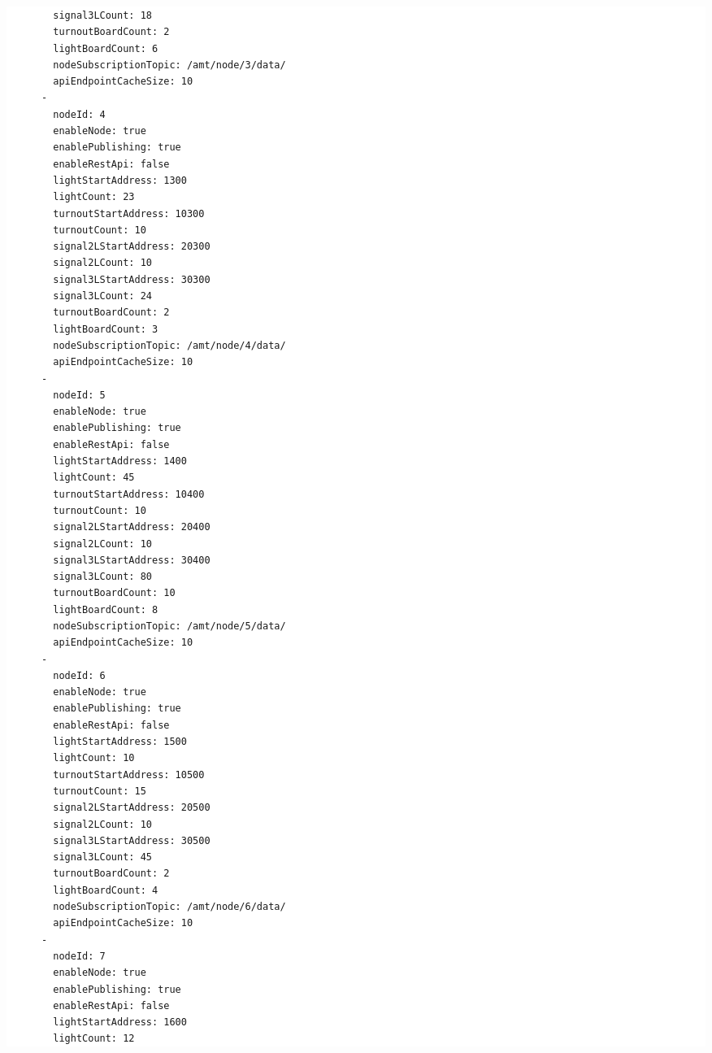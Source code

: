 ```
        signal3LCount: 18
        turnoutBoardCount: 2
        lightBoardCount: 6
        nodeSubscriptionTopic: /amt/node/3/data/
        apiEndpointCacheSize: 10
      -
        nodeId: 4
        enableNode: true
        enablePublishing: true
        enableRestApi: false
        lightStartAddress: 1300
        lightCount: 23
        turnoutStartAddress: 10300
        turnoutCount: 10
        signal2LStartAddress: 20300
        signal2LCount: 10
        signal3LStartAddress: 30300
        signal3LCount: 24
        turnoutBoardCount: 2
        lightBoardCount: 3
        nodeSubscriptionTopic: /amt/node/4/data/
        apiEndpointCacheSize: 10
      -
        nodeId: 5
        enableNode: true
        enablePublishing: true
        enableRestApi: false
        lightStartAddress: 1400
        lightCount: 45
        turnoutStartAddress: 10400
        turnoutCount: 10
        signal2LStartAddress: 20400
        signal2LCount: 10
        signal3LStartAddress: 30400
        signal3LCount: 80
        turnoutBoardCount: 10
        lightBoardCount: 8
        nodeSubscriptionTopic: /amt/node/5/data/
        apiEndpointCacheSize: 10
      -
        nodeId: 6
        enableNode: true
        enablePublishing: true
        enableRestApi: false
        lightStartAddress: 1500
        lightCount: 10
        turnoutStartAddress: 10500
        turnoutCount: 15
        signal2LStartAddress: 20500
        signal2LCount: 10
        signal3LStartAddress: 30500
        signal3LCount: 45
        turnoutBoardCount: 2
        lightBoardCount: 4
        nodeSubscriptionTopic: /amt/node/6/data/
        apiEndpointCacheSize: 10
      -
        nodeId: 7
        enableNode: true
        enablePublishing: true
        enableRestApi: false
        lightStartAddress: 1600
        lightCount: 12
```